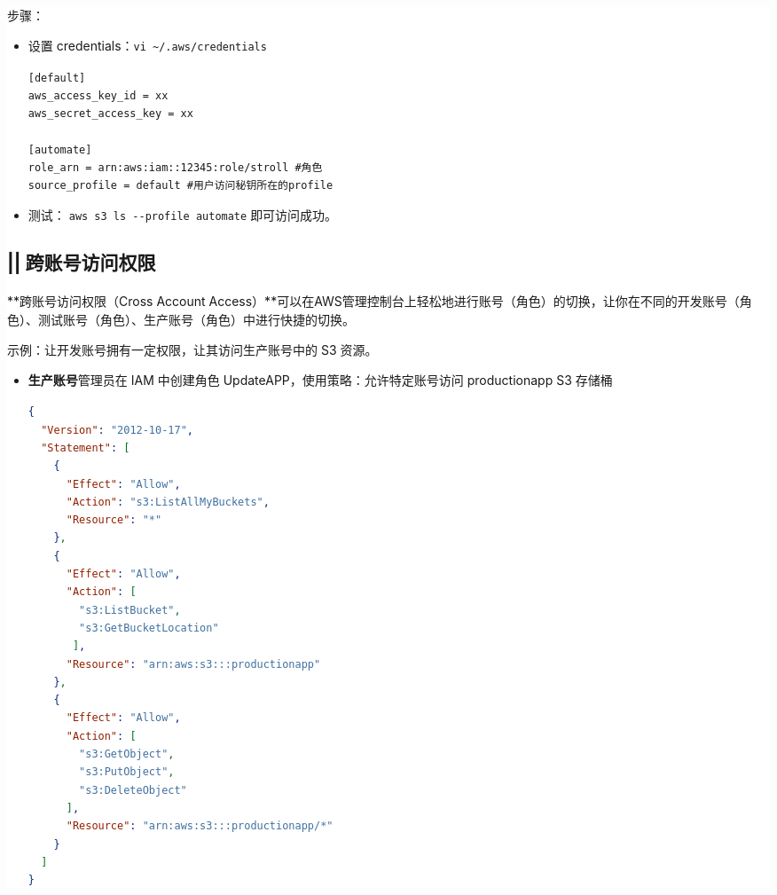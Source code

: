 步骤：

- 设置 credentials：`vi ~/.aws/credentials`

  ```properties
  [default]
  aws_access_key_id = xx
  aws_secret_access_key = xx
  
  [automate]
  role_arn = arn:aws:iam::12345:role/stroll #角色
  source_profile = default #用户访问秘钥所在的profile
  ```

- 测试： `aws s3 ls --profile automate` 即可访问成功。





## || 跨账号访问权限

**跨账号访问权限（Cross Account Access）**可以在AWS管理控制台上轻松地进行账号（角色）的切换，让你在不同的开发账号（角色）、测试账号（角色）、生产账号（角色）中进行快捷的切换。



示例：让开发账号拥有一定权限，让其访问生产账号中的 S3 资源。

- **生产账号**管理员在 IAM 中创建角色 UpdateAPP，使用策略：允许特定账号访问 productionapp S3 存储桶

  ```json
  {
    "Version": "2012-10-17",
    "Statement": [
      {
        "Effect": "Allow",
        "Action": "s3:ListAllMyBuckets",
        "Resource": "*"
      },
      {
        "Effect": "Allow",
        "Action": [
          "s3:ListBucket",
          "s3:GetBucketLocation"
         ],
        "Resource": "arn:aws:s3:::productionapp"
      },
      {
        "Effect": "Allow",
        "Action": [
          "s3:GetObject",
          "s3:PutObject",
          "s3:DeleteObject"
        ],
        "Resource": "arn:aws:s3:::productionapp/*"
      }
    ]
  }
  
  ```
